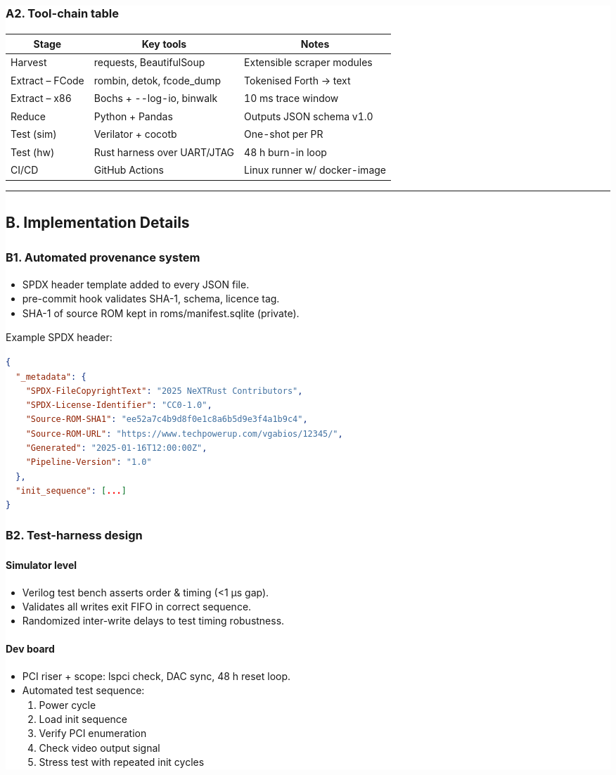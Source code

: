 ### A2. Tool-chain table

| Stage | Key tools | Notes |
|-------|-----------|-------|
| Harvest | requests, BeautifulSoup | Extensible scraper modules |
| Extract – FCode | rombin, detok, fcode_dump | Tokenised Forth → text |
| Extract – x86 | Bochs + --log-io, binwalk | 10 ms trace window |
| Reduce | Python + Pandas | Outputs JSON schema v1.0 |
| Test (sim) | Verilator + cocotb | One-shot per PR |
| Test (hw) | Rust harness over UART/JTAG | 48 h burn-in loop |
| CI/CD | GitHub Actions | Linux runner w/ docker-image |

---

## B. Implementation Details

### B1. Automated provenance system

- SPDX header template added to every JSON file.
- pre-commit hook validates SHA-1, schema, licence tag.
- SHA-1 of source ROM kept in roms/manifest.sqlite (private).

Example SPDX header:
```json
{
  "_metadata": {
    "SPDX-FileCopyrightText": "2025 NeXTRust Contributors",
    "SPDX-License-Identifier": "CC0-1.0",
    "Source-ROM-SHA1": "ee52a7c4b9d8f0e1c8a6b5d9e3f4a1b9c4",
    "Source-ROM-URL": "https://www.techpowerup.com/vgabios/12345/",
    "Generated": "2025-01-16T12:00:00Z",
    "Pipeline-Version": "1.0"
  },
  "init_sequence": [...]
}
```

### B2. Test-harness design

#### Simulator level
- Verilog test bench asserts order & timing (<1 µs gap).
- Validates all writes exit FIFO in correct sequence.
- Randomized inter-write delays to test timing robustness.

#### Dev board
- PCI riser + scope: lspci check, DAC sync, 48 h reset loop.
- Automated test sequence:
  1. Power cycle
  2. Load init sequence
  3. Verify PCI enumeration
  4. Check video output signal
  5. Stress test with repeated init cycles
